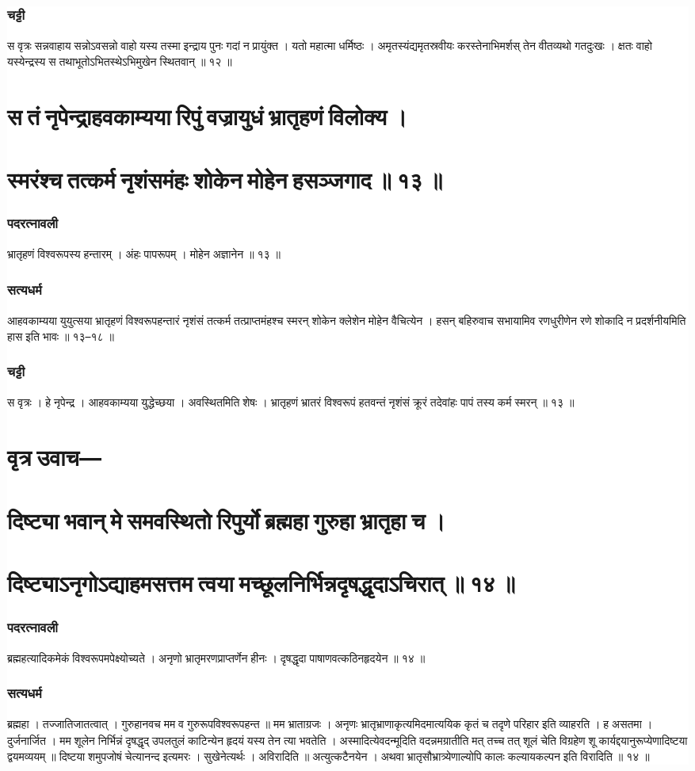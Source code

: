 ### **चट्टी**

स वृत्रः सन्नवाहाय सन्नोऽवसन्नो वाहो यस्य तस्मा इन्द्राय पुनः गदां न प्रायुंक्त । यतो महात्मा धर्मिष्ठः । अमृतस्यंद्यमृतस्रवीयः करस्तेनाभिमर्शस् तेन वीतव्यथो गतदुःखः । क्षतः वाहो यस्येन्द्रस्य स तथाभूतोऽभितस्थेऽभिमुखेन स्थितवान् ॥ १२ ॥

# **स तं नृपेन्द्राहवकाम्यया रिपुं वज्रायुधं भ्रातृहणं विलोक्य ।**

# **स्मरंश्च तत्कर्म नृशंसमंहः शोकेन मोहेन हसञ्जगाद ॥ १३ ॥**

### **पदरत्नावली**

भ्रातृहणं विश्वरूपस्य हन्तारम् । अंहः पापरूपम् । मोहेन अज्ञानेन ॥ १३ ॥

### **सत्यधर्म**

आहवकाम्यया युयुत्सया भ्रातृहणं विश्वरूपहन्तारं नृशंसं तत्कर्म तत्प्राप्तमंहश्च स्मरन् शोकेन क्लेशेन मोहेन वैचित्येन । हसन् बहिरुवाच सभायामिव रणधुरीणेन रणे शोकादि न प्रदर्शनीयमिति हास इति भावः ॥ १३–१८ ॥

### **चट्टी**

स वृत्रः । हे नृपेन्द्र । आहवकाम्यया युद्धेच्छया । अवस्थितमिति शेषः । भ्रातृहणं भ्रातरं विश्वरूपं हतवन्तं नृशंसं क्रूरं तदेवांहः पापं तस्य कर्म स्मरन् ॥ १३ ॥

# **वृत्र उवाच—**

# **दिष्ट्या भवान् मे समवस्थितो रिपुर्यो ब्रह्महा गुरुहा भ्रातृहा च ।**

# **दिष्ट्याऽनृगोऽद्याहमसत्तम त्वया मच्छूलनिर्भिन्नदृषद्धृदाऽचिरात् ॥ १४ ॥**

### **पदरत्नावली**

ब्रह्महत्यादिकमेकं विश्वरूपमपेक्ष्योच्यते । अनृणो भ्रातृमरणप्राप्तर्णेन हीनः । दृषद्धृदा पाषाणवत्कठिनहृदयेन ॥ १४ ॥

### **सत्यधर्म**

ब्रह्महा । तज्जातिजातत्वात् । गुरुहानवच मम व गुरुरूपविश्वरूपहन्त ॥ मम भ्राताग्रजः । अनृणः भ्रातृभ्राणाकृत्यमिदमात्ययिक कृतं च तदृणे परिहार इति व्याहरति । ह असतमा । दुर्जनार्जित । मम शूलेन निर्भिन्नं दृषद्धृद् उपलतुलं काटिन्येन हृदयं यस्य तेन त्या भवतेति । अस्मादित्येवदन्मूदिति वदन्नमग्रातीति मत् तच्च तत् शूलं चेति विग्रहेण शू कार्यद्दयानुरूप्येणादिष्टया द्वयमव्ययम् ॥ दिष्टया शमुपजोषं चेत्यानन्द इत्यमरः । सुखेनेत्यर्थः । अविरादिति ॥ अत्युत्कटैनयेन । अथवा भ्रातृसौभ्रात्र्येणाल्योपि कालः कल्यायकल्पन इति विरादिति ॥ १४ ॥
